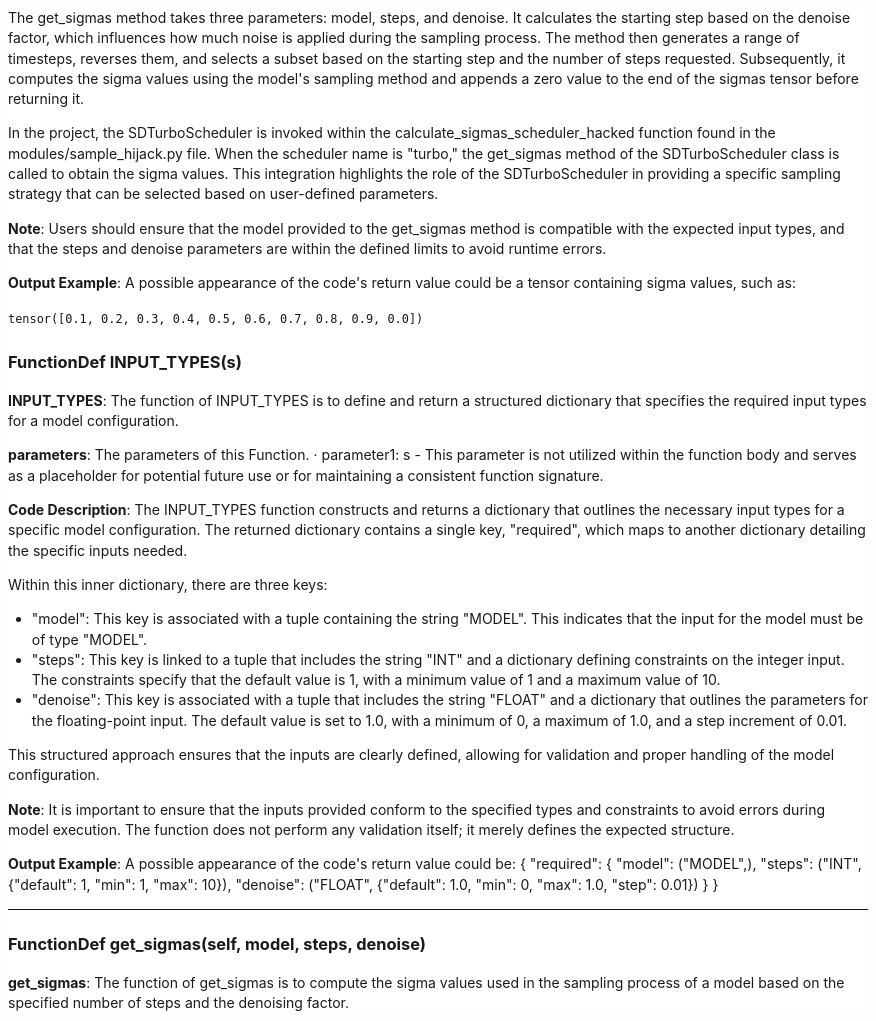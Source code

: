 The get_sigmas method takes three parameters: model, steps, and denoise. It calculates the starting step based on the denoise factor, which influences how much noise is applied during the sampling process. The method then generates a range of timesteps, reverses them, and selects a subset based on the starting step and the number of steps requested. Subsequently, it computes the sigma values using the model's sampling method and appends a zero value to the end of the sigmas tensor before returning it.

In the project, the SDTurboScheduler is invoked within the calculate_sigmas_scheduler_hacked function found in the modules/sample_hijack.py file. When the scheduler name is "turbo," the get_sigmas method of the SDTurboScheduler class is called to obtain the sigma values. This integration highlights the role of the SDTurboScheduler in providing a specific sampling strategy that can be selected based on user-defined parameters.

**Note**: Users should ensure that the model provided to the get_sigmas method is compatible with the expected input types, and that the steps and denoise parameters are within the defined limits to avoid runtime errors.

**Output Example**: A possible appearance of the code's return value could be a tensor containing sigma values, such as: 
```
tensor([0.1, 0.2, 0.3, 0.4, 0.5, 0.6, 0.7, 0.8, 0.9, 0.0])
```
### FunctionDef INPUT_TYPES(s)
**INPUT_TYPES**: The function of INPUT_TYPES is to define and return a structured dictionary that specifies the required input types for a model configuration.

**parameters**: The parameters of this Function.
· parameter1: s - This parameter is not utilized within the function body and serves as a placeholder for potential future use or for maintaining a consistent function signature.

**Code Description**: The INPUT_TYPES function constructs and returns a dictionary that outlines the necessary input types for a specific model configuration. The returned dictionary contains a single key, "required", which maps to another dictionary detailing the specific inputs needed. 

Within this inner dictionary, there are three keys:
- "model": This key is associated with a tuple containing the string "MODEL". This indicates that the input for the model must be of type "MODEL".
- "steps": This key is linked to a tuple that includes the string "INT" and a dictionary defining constraints on the integer input. The constraints specify that the default value is 1, with a minimum value of 1 and a maximum value of 10.
- "denoise": This key is associated with a tuple that includes the string "FLOAT" and a dictionary that outlines the parameters for the floating-point input. The default value is set to 1.0, with a minimum of 0, a maximum of 1.0, and a step increment of 0.01.

This structured approach ensures that the inputs are clearly defined, allowing for validation and proper handling of the model configuration.

**Note**: It is important to ensure that the inputs provided conform to the specified types and constraints to avoid errors during model execution. The function does not perform any validation itself; it merely defines the expected structure.

**Output Example**: A possible appearance of the code's return value could be:
{
    "required": {
        "model": ("MODEL",),
        "steps": ("INT", {"default": 1, "min": 1, "max": 10}),
        "denoise": ("FLOAT", {"default": 1.0, "min": 0, "max": 1.0, "step": 0.01})
    }
}
***
### FunctionDef get_sigmas(self, model, steps, denoise)
**get_sigmas**: The function of get_sigmas is to compute the sigma values used in the sampling process of a model based on the specified number of steps and the denoising factor.
